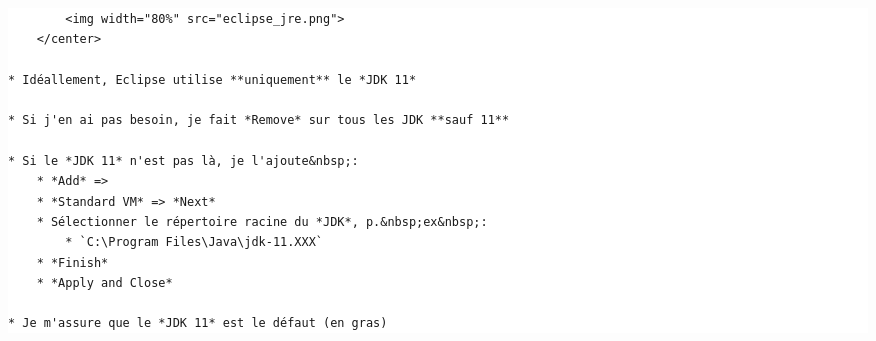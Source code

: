 			<img width="80%" src="eclipse_jre.png">
		</center>

	* Idéallement, Eclipse utilise **uniquement** le *JDK 11*

	* Si j'en ai pas besoin, je fait *Remove* sur tous les JDK **sauf 11**

	* Si le *JDK 11* n'est pas là, je l'ajoute&nbsp;:
		* *Add* =>
		* *Standard VM* => *Next*
		* Sélectionner le répertoire racine du *JDK*, p.&nbsp;ex&nbsp;: 
			* `C:\Program Files\Java\jdk-11.XXX`
		* *Finish*
		* *Apply and Close*

	* Je m'assure que le *JDK 11* est le défaut (en gras)
    


